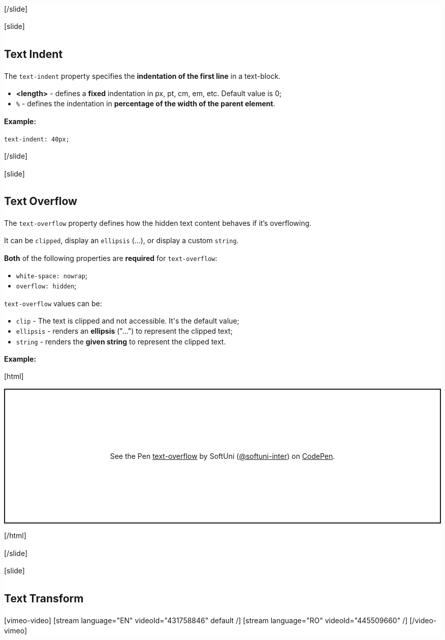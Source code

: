 [/slide]

[slide]
## Text Indent

The `text-indent` property specifies the **indentation of the first line** in a text-block.

* **\<length>** - defines a **fixed** indentation in px, pt, cm, em, etc. Default value is 0;
* `%` - defines the indentation in **percentage of the width of the parent element**.

**Example:**

```html
text-indent: 40px;
```

[/slide]

[slide]
## Text Overflow

The `text-overflow` property defines how the hidden text content behaves if it’s overflowing.

It can be `clipped`, display an `ellipsis` (...), or display a custom `string`.

**Both** of the following properties are **required** for `text-overflow`:
* `white-space: nowrap`;
* `overflow: hidden`;

`text-overflow` values can be:
* `clip` -	The text is clipped and not accessible. It's the default value;
* `ellipsis` -	renders an **ellipsis** ("...") to represent the clipped text;
* `string` -	renders the **given string** to represent the clipped text.

**Example:**

[html]
<p class="codepen" data-height="265" data-theme-id="39135" data-default-tab="result" data-user="softuni-inter" data-slug-hash="zYvLZYx" style="height: 265px; box-sizing: border-box; display: flex; align-items: center; justify-content: center; border: 2px solid; margin: 1em 0; padding: 1em;" data-pen-title="text-overflow">
  <span>See the Pen <a href="https://codepen.io/softuni-inter/pen/zYvLZYx">
  text-overflow</a> by SoftUni (<a href="https://codepen.io/softuni-inter">@softuni-inter</a>)
  on <a href="https://codepen.io">CodePen</a>.</span>
</p>
<script async src="https://static.codepen.io/assets/embed/ei.js"></script>
[/html]

[/slide]

[slide]
## Text Transform

[vimeo-video]
[stream language="EN" videoId="431758846" default /]
[stream language="RO" videoId="445509660" /]
[/video-vimeo]
